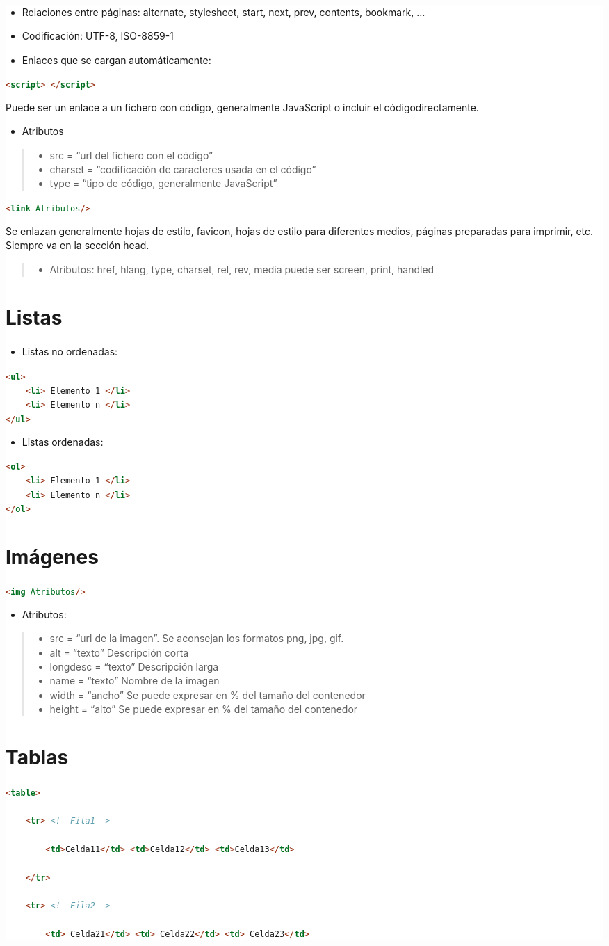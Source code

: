 * Relaciones entre páginas: alternate, stylesheet, start, next, prev, contents, bookmark, ...
* Codificación: UTF-8, ISO-8859-1

* Enlaces que se cargan automáticamente:
```html
<script> </script> 
```
Puede ser un enlace a un fichero con código, generalmente JavaScript o incluir el códigodirectamente. 
* Atributos

> * src = “url del fichero con el código”
> * charset = “codificación de caracteres usada en el código”
> * type = “tipo de código, generalmente JavaScript” 
```html
<link Atributos/> 
```
Se enlazan generalmente hojas de estilo, favicon, hojas de estilo para diferentes medios, páginas preparadas para imprimir, etc. Siempre va en la sección head.
> * Atributos: href, hlang, type, charset, rel, rev, media puede ser screen, print, handled

# Listas

* Listas no ordenadas:
```html
<ul>
    <li> Elemento 1 </li> 
    <li> Elemento n </li>
</ul>
```
* Listas ordenadas:
```html
<ol>
    <li> Elemento 1 </li> 
    <li> Elemento n </li>
</ol>
```


# Imágenes

```html
<img Atributos/>
```
* Atributos:
> * src = “url de la imagen”. Se aconsejan los formatos png, jpg, gif.
> * alt = “texto” Descripción corta 
> * longdesc = “texto” Descripción larga 
> * name = “texto” Nombre de la imagen 
> * width = “ancho” Se puede expresar en % del tamaño del contenedor 
> * height = “alto” Se puede expresar en % del tamaño del contenedor

# Tablas
```html
<table>

    <tr> <!--Fila1-->

        <td>Celda11</td> <td>Celda12</td> <td>Celda13</td>

    </tr>

    <tr> <!--Fila2-->

        <td> Celda21</td> <td> Celda22</td> <td> Celda23</td>
```